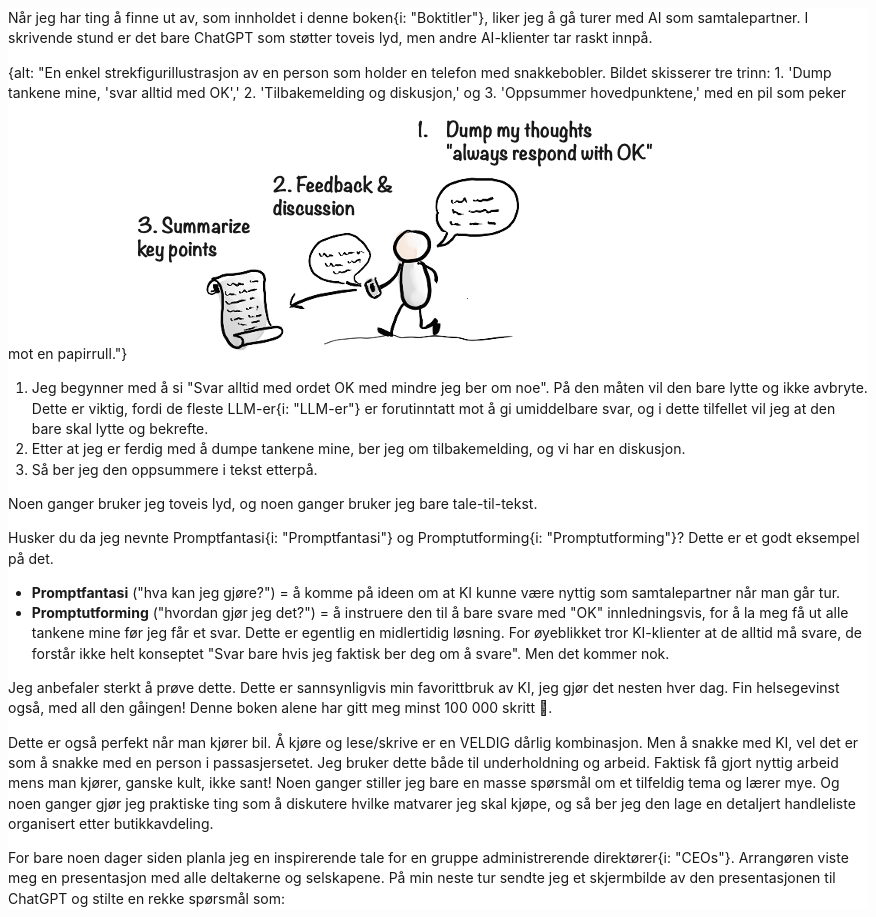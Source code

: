 Når jeg har ting å finne ut av, som innholdet i denne boken{i: "Boktitler"}, liker jeg å gå turer med AI som samtalepartner. I skrivende stund er det bare ChatGPT som støtter toveis lyd, men andre AI-klienter tar raskt innpå.

{alt: "En enkel strekfigurillustrasjon av en person som holder en telefon med snakkebobler. Bildet skisserer tre trinn: 1. 'Dump tankene mine, 'svar alltid med OK',' 2. 'Tilbakemelding og diskusjon,' og 3. 'Oppsummer hovedpunktene,' med en pil som peker mot en papirrull."}
![](resources/080-walking-1.png)

1. Jeg begynner med å si "Svar alltid med ordet OK med mindre jeg ber om noe". På den måten vil den bare lytte og ikke avbryte. Dette er viktig, fordi de fleste LLM-er{i: "LLM-er"} er forutinntatt mot å gi umiddelbare svar, og i dette tilfellet vil jeg at den bare skal lytte og bekrefte.
2. Etter at jeg er ferdig med å dumpe tankene mine, ber jeg om tilbakemelding, og vi har en diskusjon.
3. Så ber jeg den oppsummere i tekst etterpå.

Noen ganger bruker jeg toveis lyd, og noen ganger bruker jeg bare tale-til-tekst.



Husker du da jeg nevnte Promptfantasi{i: "Promptfantasi"} og Promptutforming{i: "Promptutforming"}? Dette er et godt eksempel på det.

- **Promptfantasi** ("hva kan jeg gjøre?") = å komme på ideen om at KI kunne være nyttig som samtalepartner når man går tur.
- **Promptutforming** ("hvordan gjør jeg det?") = å instruere den til å bare svare med "OK" innledningsvis, for å la meg få ut alle tankene mine før jeg får et svar. Dette er egentlig en midlertidig løsning. For øyeblikket tror KI-klienter at de alltid må svare, de forstår ikke helt konseptet "Svar bare hvis jeg faktisk ber deg om å svare". Men det kommer nok.

Jeg anbefaler sterkt å prøve dette. Dette er sannsynligvis min favorittbruk av KI, jeg gjør det nesten hver dag. Fin helsegevinst også, med all den gåingen! Denne boken alene har gitt meg minst 100 000 skritt 🙂.

Dette er også perfekt når man kjører bil. Å kjøre og lese/skrive er en VELDIG dårlig kombinasjon. Men å snakke med KI, vel det er som å snakke med en person i passasjersetet. Jeg bruker dette både til underholdning og arbeid. Faktisk få gjort nyttig arbeid mens man kjører, ganske kult, ikke sant! Noen ganger stiller jeg bare en masse spørsmål om et tilfeldig tema og lærer mye. Og noen ganger gjør jeg praktiske ting som å diskutere hvilke matvarer jeg skal kjøpe, og så ber jeg den lage en detaljert handleliste organisert etter butikkavdeling.

For bare noen dager siden planla jeg en inspirerende tale for en gruppe administrerende direktører{i: "CEOs"}. Arrangøren viste meg en presentasjon med alle deltakerne og selskapene. På min neste tur sendte jeg et skjermbilde av den presentasjonen til ChatGPT og stilte en rekke spørsmål som:
